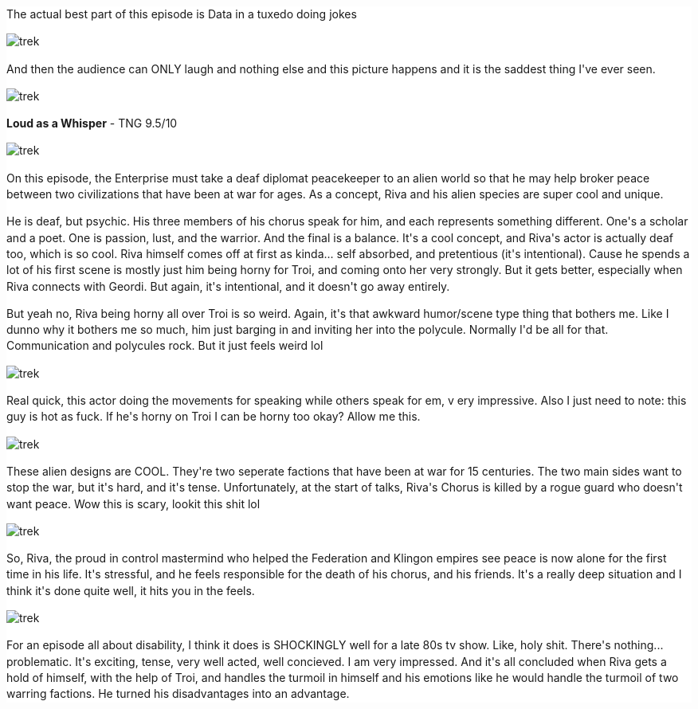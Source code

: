The actual best part of this episode is Data in a tuxedo doing jokes

<img src="https://imgur.com/jTmsupQ.png" alt="trek">

And then the audience can ONLY laugh and nothing else and this picture happens and it is the saddest thing I've ever seen.

<img src="https://imgur.com/qSSyC0F.png" alt="trek">


**Loud as a Whisper** - TNG
9.5/10

<img src="https://imgur.com/q3yFYaX.png" alt="trek">

On this episode, the Enterprise must take a deaf diplomat peacekeeper to an alien world so that he may help broker peace between two civilizations that have been at war for ages. As a concept, Riva and his alien species are super cool and unique.

He is deaf, but psychic. His three members of his chorus speak for him, and each represents something different. One's a scholar and a poet. One is passion, lust, and the warrior. And the final is a balance. It's a cool concept, and Riva's actor is actually deaf too, which is so cool. Riva himself comes off at first as kinda... self absorbed, and pretentious (it's intentional). Cause he spends a lot of his first scene is mostly just him being horny for Troi, and coming onto her very strongly. But it gets better, especially when Riva connects with Geordi. But again, it's intentional, and it doesn't go away entirely.

But yeah no, Riva being horny all over Troi is so weird. Again, it's that awkward humor/scene type thing that bothers me. Like I dunno why it bothers me so much, him just barging in and inviting her into the polycule. Normally I'd be all for that. Communication and polycules rock. But it just feels weird lol

<img src="https://imgur.com/YFDuz70.png" alt="trek">

Real quick, this actor doing the movements for speaking while others speak for em, v ery impressive. Also I just need to note: this guy is hot as fuck. If he's horny on Troi I can be horny too okay? Allow me this.

<img src="https://imgur.com/EUvt89e.png" alt="trek">

These alien designs are COOL. They're two seperate factions that have been at war for 15 centuries. The two main sides want to stop the war, but it's hard, and it's tense. Unfortunately, at the start of talks, Riva's Chorus is killed by a rogue guard who doesn't want peace. Wow this is scary, lookit this shit lol

<img src="https://imgur.com/fSYhGRn.png" alt="trek">

So, Riva, the proud in control mastermind who helped the Federation and Klingon empires see peace is now alone for the first time in his life. It's stressful, and he feels responsible for the death of his chorus, and his friends. It's a really deep situation and I think it's done quite well, it hits you in the feels.

<img src="https://imgur.com/JPJzwIY.png" alt="trek">

For an episode all about disability, I think it does is SHOCKINGLY well for a late 80s tv show. Like, holy shit. There's nothing... problematic. It's exciting, tense, very well acted, well concieved. I am very impressed. And it's all concluded when Riva gets a hold of himself, with the help of Troi, and handles the turmoil in himself and his emotions like he would handle the turmoil of two warring factions. He turned his disadvantages into an advantage.
